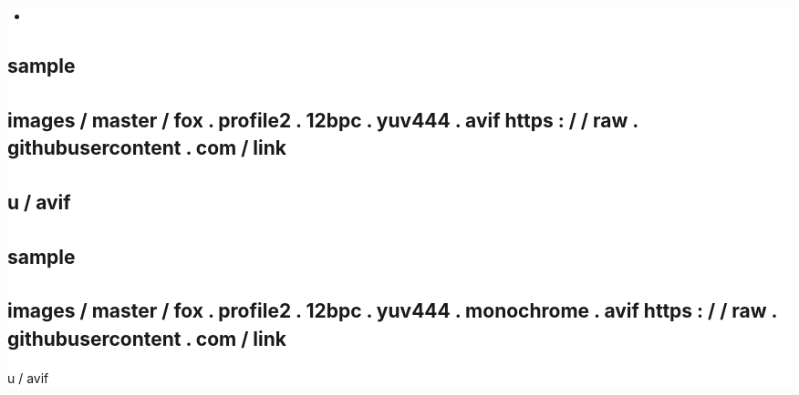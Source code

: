 -
sample
-
images
/
master
/
fox
.
profile2
.
12bpc
.
yuv444
.
avif
https
:
/
/
raw
.
githubusercontent
.
com
/
link
-
u
/
avif
-
sample
-
images
/
master
/
fox
.
profile2
.
12bpc
.
yuv444
.
monochrome
.
avif
https
:
/
/
raw
.
githubusercontent
.
com
/
link
-
u
/
avif